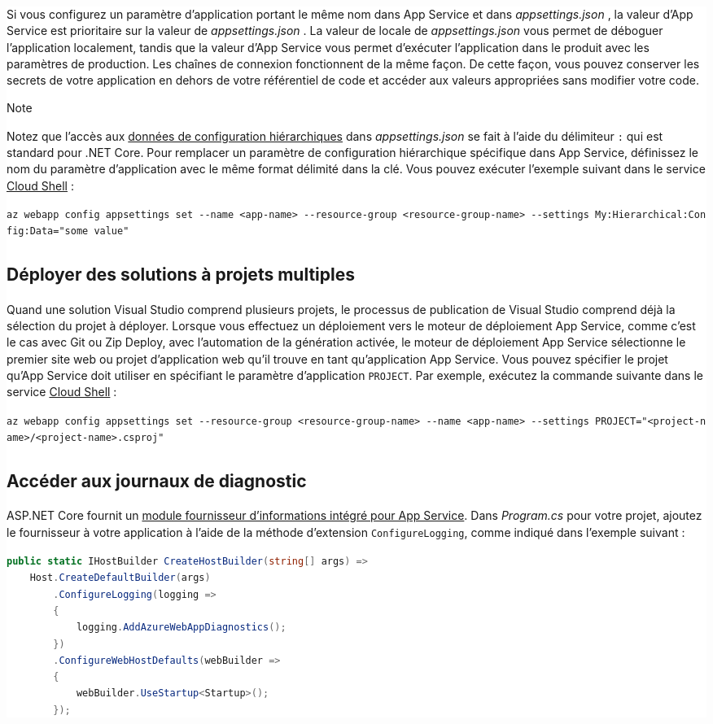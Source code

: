Si vous configurez un paramètre d’application portant le même nom dans App Service et dans *appsettings.json* , la valeur d’App Service est prioritaire sur la valeur de *appsettings.json* . La valeur de locale de *appsettings.json* vous permet de déboguer l’application localement, tandis que la valeur d’App Service vous permet d’exécuter l’application dans le produit avec les paramètres de production. Les chaînes de connexion fonctionnent de la même façon. De cette façon, vous pouvez conserver les secrets de votre application en dehors de votre référentiel de code et accéder aux valeurs appropriées sans modifier votre code.

> [!NOTE]
> Notez que l’accès aux [données de configuration hiérarchiques](/aspnet/core/fundamentals/configuration/#hierarchical-configuration-data) dans *appsettings.json* se fait à l’aide du délimiteur `:` qui est standard pour .NET Core. Pour remplacer un paramètre de configuration hiérarchique spécifique dans App Service, définissez le nom du paramètre d’application avec le même format délimité dans la clé. Vous pouvez exécuter l’exemple suivant dans le service [Cloud Shell](https://shell.azure.com) :

```azurecli-interactive
az webapp config appsettings set --name <app-name> --resource-group <resource-group-name> --settings My:Hierarchical:Config:Data="some value"
```

## <a name="deploy-multi-project-solutions"></a>Déployer des solutions à projets multiples

Quand une solution Visual Studio comprend plusieurs projets, le processus de publication de Visual Studio comprend déjà la sélection du projet à déployer. Lorsque vous effectuez un déploiement vers le moteur de déploiement App Service, comme c’est le cas avec Git ou Zip Deploy, avec l’automation de la génération activée, le moteur de déploiement App Service sélectionne le premier site web ou projet d’application web qu’il trouve en tant qu’application App Service. Vous pouvez spécifier le projet qu’App Service doit utiliser en spécifiant le paramètre d’application `PROJECT`. Par exemple, exécutez la commande suivante dans le service [Cloud Shell](https://shell.azure.com) :

```azurecli-interactive
az webapp config appsettings set --resource-group <resource-group-name> --name <app-name> --settings PROJECT="<project-name>/<project-name>.csproj"
```

## <a name="access-diagnostic-logs"></a>Accéder aux journaux de diagnostic

ASP.NET Core fournit un [module fournisseur d’informations intégré pour App Service](/aspnet/core/fundamentals/logging/#azure-app-service). Dans *Program.cs* pour votre projet, ajoutez le fournisseur à votre application à l’aide de la méthode d’extension `ConfigureLogging`, comme indiqué dans l’exemple suivant :

```csharp
public static IHostBuilder CreateHostBuilder(string[] args) =>
    Host.CreateDefaultBuilder(args)
        .ConfigureLogging(logging =>
        {
            logging.AddAzureWebAppDiagnostics();
        })
        .ConfigureWebHostDefaults(webBuilder =>
        {
            webBuilder.UseStartup<Startup>();
        });
```
